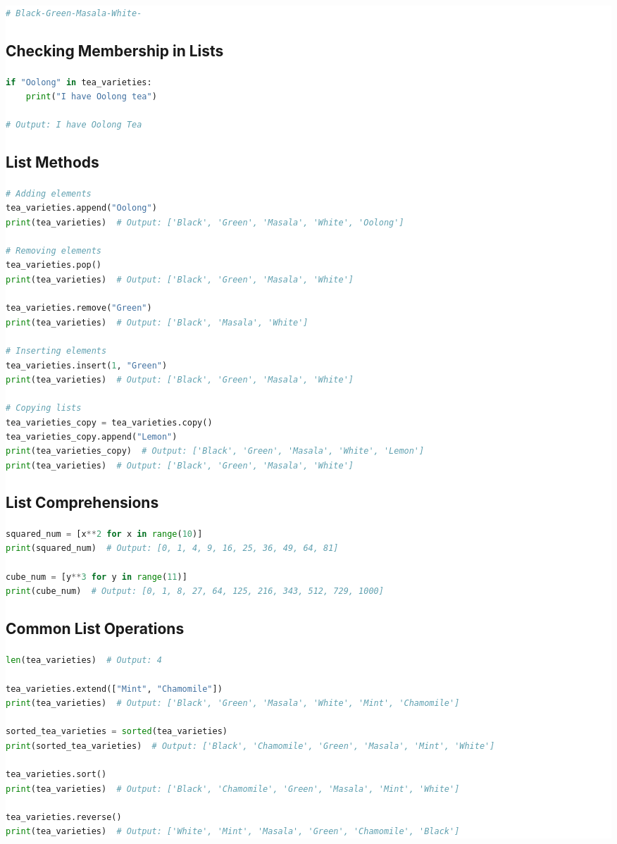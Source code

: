 ```python
# Black-Green-Masala-White-
```

## Checking Membership in Lists
```python
if "Oolong" in tea_varieties:
    print("I have Oolong tea")

# Output: I have Oolong Tea
```

## List Methods
```python
# Adding elements
tea_varieties.append("Oolong")
print(tea_varieties)  # Output: ['Black', 'Green', 'Masala', 'White', 'Oolong']

# Removing elements
tea_varieties.pop()
print(tea_varieties)  # Output: ['Black', 'Green', 'Masala', 'White']

tea_varieties.remove("Green")
print(tea_varieties)  # Output: ['Black', 'Masala', 'White']

# Inserting elements
tea_varieties.insert(1, "Green")
print(tea_varieties)  # Output: ['Black', 'Green', 'Masala', 'White']

# Copying lists
tea_varieties_copy = tea_varieties.copy()
tea_varieties_copy.append("Lemon")
print(tea_varieties_copy)  # Output: ['Black', 'Green', 'Masala', 'White', 'Lemon']
print(tea_varieties)  # Output: ['Black', 'Green', 'Masala', 'White']
```

## List Comprehensions
```python
squared_num = [x**2 for x in range(10)]
print(squared_num)  # Output: [0, 1, 4, 9, 16, 25, 36, 49, 64, 81]

cube_num = [y**3 for y in range(11)]
print(cube_num)  # Output: [0, 1, 8, 27, 64, 125, 216, 343, 512, 729, 1000]
```

## Common List Operations
```python
len(tea_varieties)  # Output: 4

tea_varieties.extend(["Mint", "Chamomile"])
print(tea_varieties)  # Output: ['Black', 'Green', 'Masala', 'White', 'Mint', 'Chamomile']

sorted_tea_varieties = sorted(tea_varieties)
print(sorted_tea_varieties)  # Output: ['Black', 'Chamomile', 'Green', 'Masala', 'Mint', 'White']

tea_varieties.sort()
print(tea_varieties)  # Output: ['Black', 'Chamomile', 'Green', 'Masala', 'Mint', 'White']

tea_varieties.reverse()
print(tea_varieties)  # Output: ['White', 'Mint', 'Masala', 'Green', 'Chamomile', 'Black']
```
